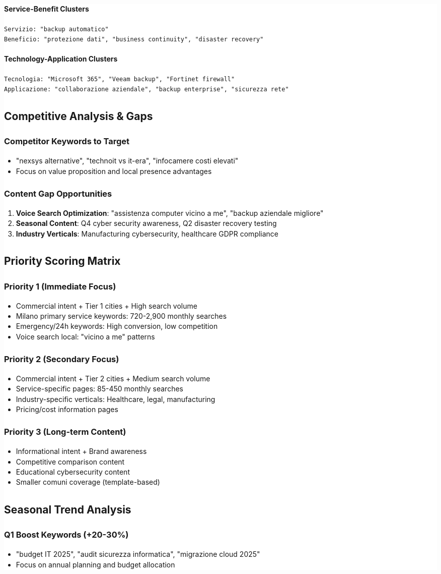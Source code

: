 #### Service-Benefit Clusters  
```
Servizio: "backup automatico"
Beneficio: "protezione dati", "business continuity", "disaster recovery"
```

#### Technology-Application Clusters
```
Tecnologia: "Microsoft 365", "Veeam backup", "Fortinet firewall"  
Applicazione: "collaborazione aziendale", "backup enterprise", "sicurezza rete"
```

## Competitive Analysis & Gaps

### Competitor Keywords to Target
- "nexsys alternative", "technoit vs it-era", "infocamere costi elevati"
- Focus on value proposition and local presence advantages

### Content Gap Opportunities
1. **Voice Search Optimization**: "assistenza computer vicino a me", "backup aziendale migliore"
2. **Seasonal Content**: Q4 cyber security awareness, Q2 disaster recovery testing  
3. **Industry Verticals**: Manufacturing cybersecurity, healthcare GDPR compliance

## Priority Scoring Matrix

### Priority 1 (Immediate Focus)
- Commercial intent + Tier 1 cities + High search volume
- Milano primary service keywords: 720-2,900 monthly searches
- Emergency/24h keywords: High conversion, low competition
- Voice search local: "vicino a me" patterns

### Priority 2 (Secondary Focus)  
- Commercial intent + Tier 2 cities + Medium search volume
- Service-specific pages: 85-450 monthly searches
- Industry-specific verticals: Healthcare, legal, manufacturing
- Pricing/cost information pages

### Priority 3 (Long-term Content)
- Informational intent + Brand awareness
- Competitive comparison content  
- Educational cybersecurity content
- Smaller comuni coverage (template-based)

## Seasonal Trend Analysis

### Q1 Boost Keywords (+20-30%)
- "budget IT 2025", "audit sicurezza informatica", "migrazione cloud 2025"
- Focus on annual planning and budget allocation
